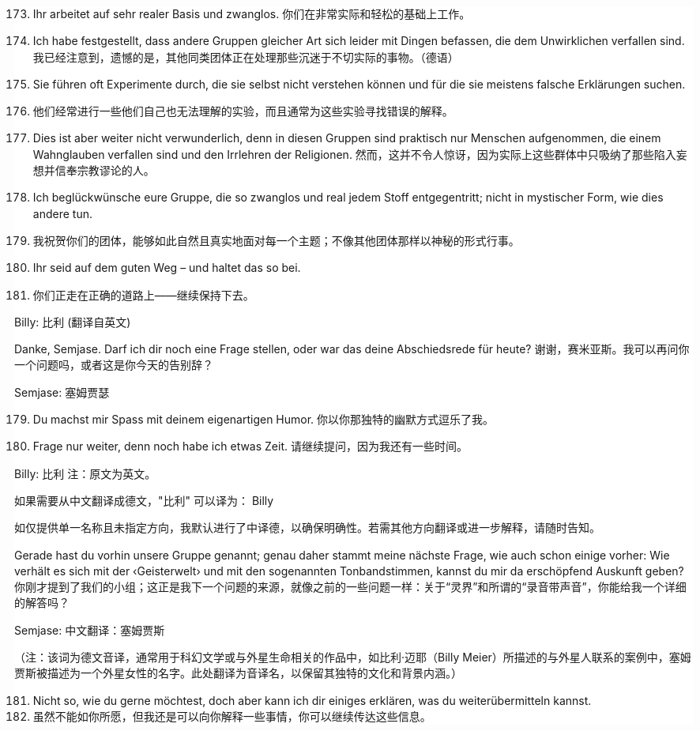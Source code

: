 173. Ihr arbeitet auf sehr realer Basis und zwanglos.
你们在非常实际和轻松的基础上工作。

174. Ich habe festgestellt, dass andere Gruppen gleicher Art sich leider mit Dingen befassen, die dem Unwirklichen verfallen sind.
我已经注意到，遗憾的是，其他同类团体正在处理那些沉迷于不切实际的事物。（德语）

175. Sie führen oft Experimente durch, die sie selbst nicht verstehen können und für die sie meistens falsche Erklärungen suchen.
175. 他们经常进行一些他们自己也无法理解的实验，而且通常为这些实验寻找错误的解释。

176. Dies ist aber weiter nicht verwunderlich, denn in diesen Gruppen sind praktisch nur Menschen aufgenommen, die einem Wahnglauben verfallen sind und den Irrlehren der Religionen.
然而，这并不令人惊讶，因为实际上这些群体中只吸纳了那些陷入妄想并信奉宗教谬论的人。

177. Ich beglückwünsche eure Gruppe, die so zwanglos und real jedem Stoff entgegentritt; nicht in mystischer Form, wie dies andere tun.
177. 我祝贺你们的团体，能够如此自然且真实地面对每一个主题；不像其他团体那样以神秘的形式行事。

178. Ihr seid auf dem guten Weg – und haltet das so bei.
178. 你们正走在正确的道路上——继续保持下去。

Billy:
比利 (翻译自英文)

Danke, Semjase. Darf ich dir noch eine Frage stellen, oder war das deine Abschiedsrede für heute?
谢谢，赛米亚斯。我可以再问你一个问题吗，或者这是你今天的告别辞？

Semjase:
塞姆贾瑟

179. Du machst mir Spass mit deinem eigenartigen Humor.
你以你那独特的幽默方式逗乐了我。

180. Frage nur weiter, denn noch habe ich etwas Zeit.
请继续提问，因为我还有一些时间。

Billy:
比利
注：原文为英文。

如果需要从中文翻译成德文，"比利" 可以译为：
Billy

如仅提供单一名称且未指定方向，我默认进行了中译德，以确保明确性。若需其他方向翻译或进一步解释，请随时告知。

Gerade hast du vorhin unsere Gruppe genannt; genau daher stammt meine nächste Frage, wie auch schon einige vorher: Wie verhält es sich mit der ‹Geisterwelt› und mit den sogenannten Tonbandstimmen, kannst du mir da erschöpfend Auskunft geben?
你刚才提到了我们的小组；这正是我下一个问题的来源，就像之前的一些问题一样：关于“灵界”和所谓的“录音带声音”，你能给我一个详细的解答吗？

Semjase:
中文翻译：塞姆贾斯

（注：该词为德文音译，通常用于科幻文学或与外星生命相关的作品中，如比利·迈耶（Billy Meier）所描述的与外星人联系的案例中，塞姆贾斯被描述为一个外星女性的名字。此处翻译为音译名，以保留其独特的文化和背景内涵。）

181. Nicht so, wie du gerne möchtest, doch aber kann ich dir einiges erklären, was du weiterübermitteln kannst.
181. 虽然不能如你所愿，但我还是可以向你解释一些事情，你可以继续传达这些信息。

